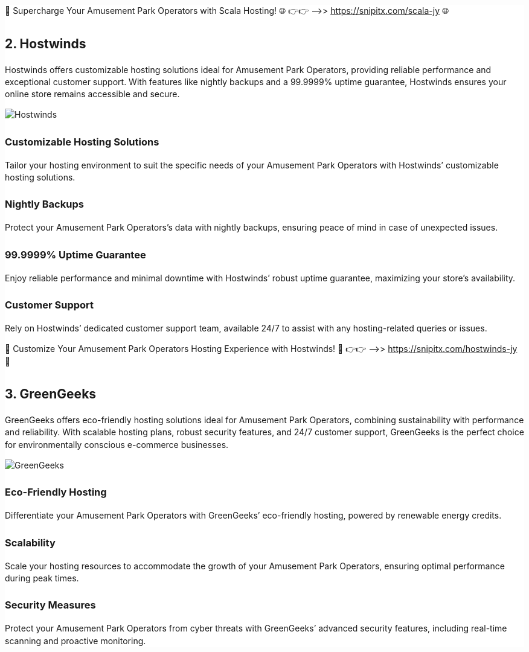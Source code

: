🚀 Supercharge Your Amusement Park Operators with Scala Hosting! 🌐
👉👉 -->> https://snipitx.com/scala-jy 🌐

## 2. Hostwinds

Hostwinds offers customizable hosting solutions ideal for Amusement Park Operators, providing reliable performance and exceptional customer support. With features like nightly backups and a 99.9999% uptime guarantee, Hostwinds ensures your online store remains accessible and secure.

![Hostwinds](https://i.imgur.com/53aSNXx.jpeg "Hostwinds Hosting")

### Customizable Hosting Solutions
Tailor your hosting environment to suit the specific needs of your Amusement Park Operators with Hostwinds’ customizable hosting solutions.

### Nightly Backups
Protect your Amusement Park Operators’s data with nightly backups, ensuring peace of mind in case of unexpected issues.

### 99.9999% Uptime Guarantee
Enjoy reliable performance and minimal downtime with Hostwinds’ robust uptime guarantee, maximizing your store’s availability.

### Customer Support
Rely on Hostwinds’ dedicated customer support team, available 24/7 to assist with any hosting-related queries or issues.

🌟 Customize Your Amusement Park Operators Hosting Experience with Hostwinds! 🚀
👉👉 -->> https://snipitx.com/hostwinds-jy 🚀


## 3. GreenGeeks

GreenGeeks offers eco-friendly hosting solutions ideal for Amusement Park Operators, combining sustainability with performance and reliability. With scalable hosting plans, robust security features, and 24/7 customer support, GreenGeeks is the perfect choice for environmentally conscious e-commerce businesses.

![GreenGeeks](https://i.imgur.com/eEwuntu.jpg "GreenGeeks Hosting")

### Eco-Friendly Hosting
Differentiate your Amusement Park Operators with GreenGeeks’ eco-friendly hosting, powered by renewable energy credits.

### Scalability
Scale your hosting resources to accommodate the growth of your Amusement Park Operators, ensuring optimal performance during peak times.

### Security Measures
Protect your Amusement Park Operators from cyber threats with GreenGeeks’ advanced security features, including real-time scanning and proactive monitoring.
